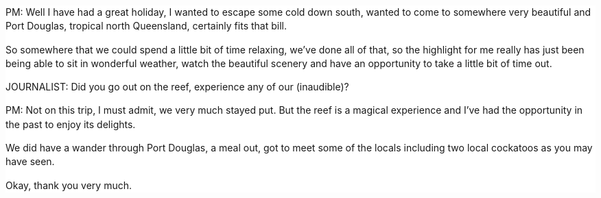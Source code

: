  PM: Well I have had a great holiday, I wanted to escape some cold down south, wanted to  come to somewhere very beautiful and Port Douglas, tropical north Queensland, certainly fits  that bill. 

 So somewhere that we could spend a little bit of time relaxing, we’ve done all of that, so the  highlight for me really has just been being able to sit in wonderful weather, watch the  beautiful scenery and have an opportunity to take a little bit of time out. 

 JOURNALIST: Did you go out on the reef, experience any of our (inaudible)? 

 PM: Not on this trip, I must admit, we very much stayed put. But the reef is a magical  experience and I’ve had the opportunity in the past to enjoy its delights. 

 We did have a wander through Port Douglas, a meal out, got to meet some of the locals  including two local cockatoos as you may have seen. 

 Okay, thank you very much. 

 

 

 

